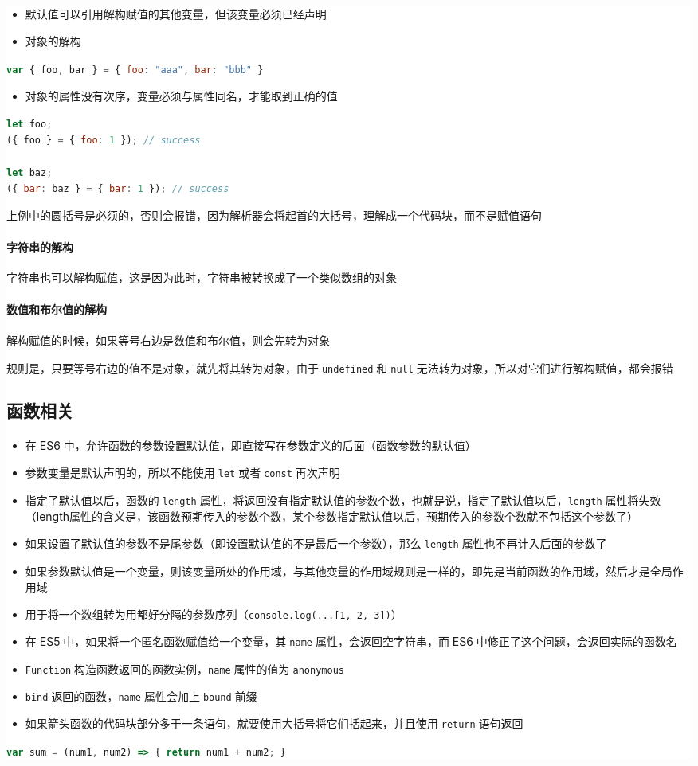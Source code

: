 * 默认值可以引用解构赋值的其他变量，但该变量必须已经声明

* 对象的解构

```js
var { foo, bar } = { foo: "aaa", bar: "bbb" }
```

* 对象的属性没有次序，变量必须与属性同名，才能取到正确的值

```js
let foo;
({ foo } = { foo: 1 }); // success

let baz;
({ bar: baz } = { bar: 1 }); // success
```

上例中的圆括号是必须的，否则会报错，因为解析器会将起首的大括号，理解成一个代码块，而不是赋值语句




#### 字符串的解构

字符串也可以解构赋值，这是因为此时，字符串被转换成了一个类似数组的对象



#### 数值和布尔值的解构

解构赋值的时候，如果等号右边是数值和布尔值，则会先转为对象

规则是，只要等号右边的值不是对象，就先将其转为对象，由于 ```undefined``` 和 ```null``` 无法转为对象，所以对它们进行解构赋值，都会报错



## 函数相关

* 在 ES6 中，允许函数的参数设置默认值，即直接写在参数定义的后面（函数参数的默认值）

 * 参数变量是默认声明的，所以不能使用 ```let``` 或者 ```const``` 再次声明

 * 指定了默认值以后，函数的 ```length``` 属性，将返回没有指定默认值的参数个数，也就是说，指定了默认值以后，```length``` 属性将失效（length属性的含义是，该函数预期传入的参数个数，某个参数指定默认值以后，预期传入的参数个数就不包括这个参数了）

* 如果设置了默认值的参数不是尾参数（即设置默认值的不是最后一个参数），那么 ```length``` 属性也不再计入后面的参数了

* 如果参数默认值是一个变量，则该变量所处的作用域，与其他变量的作用域规则是一样的，即先是当前函数的作用域，然后才是全局作用域

* 用于将一个数组转为用都好分隔的参数序列（```console.log(...[1, 2, 3])```）

* 在 ES5 中，如果将一个匿名函数赋值给一个变量，其 ```name``` 属性，会返回空字符串，而 ES6 中修正了这个问题，会返回实际的函数名

 * ```Function``` 构造函数返回的函数实例，```name``` 属性的值为 ```anonymous```

 * ```bind``` 返回的函数，```name``` 属性会加上 ```bound``` 前缀

* 如果箭头函数的代码块部分多于一条语句，就要使用大括号将它们括起来，并且使用 ```return``` 语句返回

```js
var sum = (num1, num2) => { return num1 + num2; }
```
